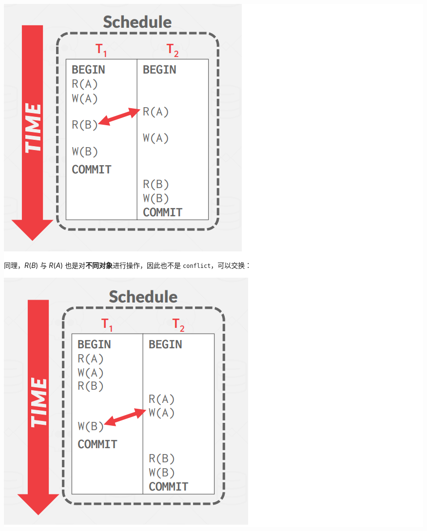 ![ConflictExample2](./img/ConflictExample2.png)

同理，$R(B)$ 与 $R(A)$ 也是对**不同对象**进行操作，因此也不是 `conflict`，可以交换：

![ConflictExample3](./img/ConflictExample3.png)
